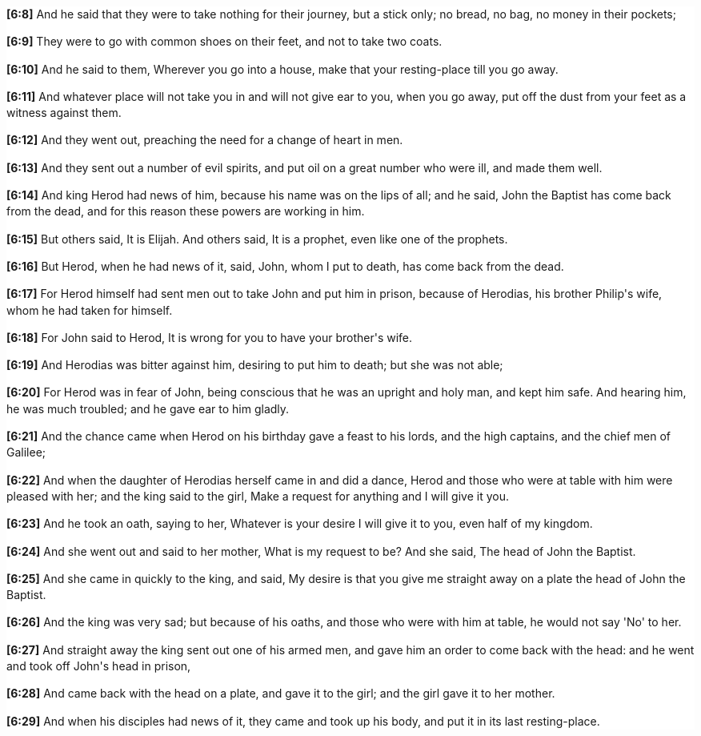 **[6:8]** And he said that they were to take nothing for their journey, but a stick only; no bread, no bag, no money in their pockets;

**[6:9]** They were to go with common shoes on their feet, and not to take two coats.

**[6:10]** And he said to them, Wherever you go into a house, make that your resting-place till you go away.

**[6:11]** And whatever place will not take you in and will not give ear to you, when you go away, put off the dust from your feet as a witness against them.

**[6:12]** And they went out, preaching the need for a change of heart in men.

**[6:13]** And they sent out a number of evil spirits, and put oil on a great number who were ill, and made them well.

**[6:14]** And king Herod had news of him, because his name was on the lips of all; and he said, John the Baptist has come back from the dead, and for this reason these powers are working in him.

**[6:15]** But others said, It is Elijah. And others said, It is a prophet, even like one of the prophets.

**[6:16]** But Herod, when he had news of it, said, John, whom I put to death, has come back from the dead.

**[6:17]** For Herod himself had sent men out to take John and put him in prison, because of Herodias, his brother Philip's wife, whom he had taken for himself.

**[6:18]** For John said to Herod, It is wrong for you to have your brother's wife.

**[6:19]** And Herodias was bitter against him, desiring to put him to death; but she was not able;

**[6:20]** For Herod was in fear of John, being conscious that he was an upright and holy man, and kept him safe. And hearing him, he was much troubled; and he gave ear to him gladly.

**[6:21]** And the chance came when Herod on his birthday gave a feast to his lords, and the high captains, and the chief men of Galilee;

**[6:22]** And when the daughter of Herodias herself came in and did a dance, Herod and those who were at table with him were pleased with her; and the king said to the girl, Make a request for anything and I will give it you.

**[6:23]** And he took an oath, saying to her, Whatever is your desire I will give it to you, even half of my kingdom.

**[6:24]** And she went out and said to her mother, What is my request to be? And she said, The head of John the Baptist.

**[6:25]** And she came in quickly to the king, and said, My desire is that you give me straight away on a plate the head of John the Baptist.

**[6:26]** And the king was very sad; but because of his oaths, and those who were with him at table, he would not say 'No' to her.

**[6:27]** And straight away the king sent out one of his armed men, and gave him an order to come back with the head: and he went and took off John's head in prison,

**[6:28]** And came back with the head on a plate, and gave it to the girl; and the girl gave it to her mother.

**[6:29]** And when his disciples had news of it, they came and took up his body, and put it in its last resting-place.
